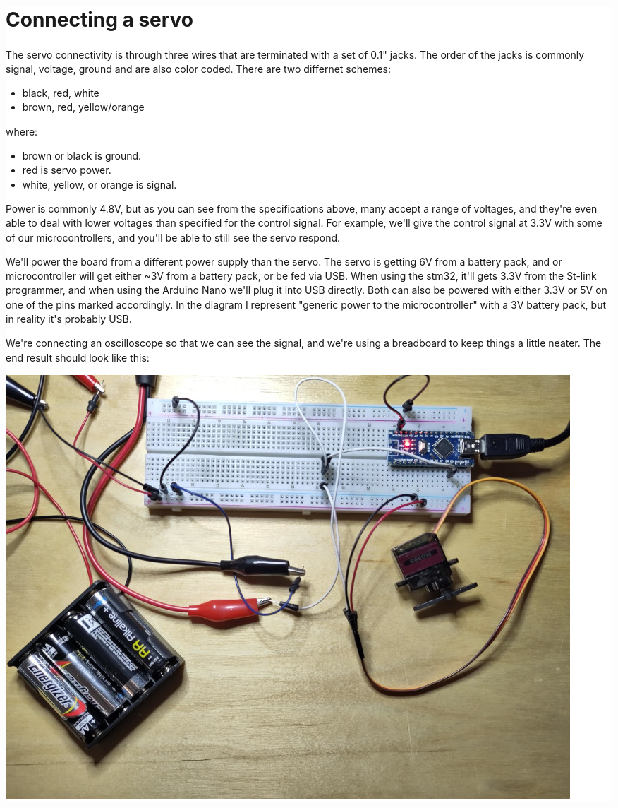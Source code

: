 
# Connecting a servo

The servo connectivity is through three wires that are terminated with a set of
0.1" jacks. The order of the jacks is commonly signal, voltage, ground and are
also color coded. There are two differnet schemes:

* black, red, white
* brown, red, yellow/orange

where:

* brown or black is ground.
* red is servo power.
* white, yellow, or orange is signal.

Power is commonly 4.8V, but as you can see from the specifications above, many
accept a range of voltages, and they're even able to deal with lower voltages
than specified for the control signal. For example, we'll give the control
signal at 3.3V with some of our microcontrollers, and you'll be able to still
see the servo respond.

We'll power the board from a different power supply than the servo. The servo
is getting 6V from a battery pack, and or microcontroller will get either ~3V
from a battery pack, or be fed via USB. When using the stm32, it'll gets 3.3V
from the St-link programmer, and when using the Arduino Nano we'll plug it into
USB directly. Both can also be powered with either 3.3V or 5V on one of the
pins marked accordingly. In the diagram I represent "generic power to the
microcontroller" with a 3V battery pack, but in reality it's probably USB.

We're connecting an oscilloscope so that we can see the signal, and we're using
a breadboard to keep things a little neater. The end result should look like
this:

<a href="images/ardunino_setup_large.jpg"><img src="images/arduino_setup_small.jpg" /></a>
